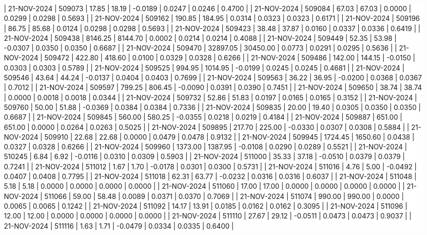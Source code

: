 | 21-NOV-2024 | 509073 | 17.85 | 18.19 | -0.0189 | 0.0247 | 0.0246 | 0.4700 |
| 21-NOV-2024 | 509084 | 67.03 | 67.03 | 0.0000 | 0.0299 | 0.0298 | 0.5693 |
| 21-NOV-2024 | 509162 | 190.85 | 184.95 | 0.0314 | 0.0323 | 0.0323 | 0.6171 |
| 21-NOV-2024 | 509196 | 86.75 | 85.68 | 0.0124 | 0.0298 | 0.0298 | 0.5693 |
| 21-NOV-2024 | 509423 | 38.48 | 37.87 | 0.0160 | 0.0337 | 0.0336 | 0.6419 |
| 21-NOV-2024 | 509438 | 8146.25 | 8144.70 | 0.0002 | 0.0214 | 0.0214 | 0.4088 |
| 21-NOV-2024 | 509449 | 52.35 | 53.98 | -0.0307 | 0.0350 | 0.0350 | 0.6687 |
| 21-NOV-2024 | 509470 | 32897.05 | 30450.00 | 0.0773 | 0.0291 | 0.0295 | 0.5636 |
| 21-NOV-2024 | 509472 | 422.80 | 418.60 | 0.0100 | 0.0329 | 0.0328 | 0.6266 |
| 21-NOV-2024 | 509486 | 142.00 | 144.15 | -0.0150 | 0.0303 | 0.0303 | 0.5789 |
| 21-NOV-2024 | 509525 | 994.95 | 1014.95 | -0.0199 | 0.0245 | 0.0245 | 0.4681 |
| 21-NOV-2024 | 509546 | 43.64 | 44.24 | -0.0137 | 0.0404 | 0.0403 | 0.7699 |
| 21-NOV-2024 | 509563 | 36.22 | 36.95 | -0.0200 | 0.0368 | 0.0367 | 0.7012 |
| 21-NOV-2024 | 509597 | 799.25 | 806.45 | -0.0090 | 0.0391 | 0.0390 | 0.7451 |
| 21-NOV-2024 | 509650 | 38.74 | 38.74 | 0.0000 | 0.0018 | 0.0018 | 0.0344 |
| 21-NOV-2024 | 509732 | 52.86 | 51.83 | 0.0197 | 0.0165 | 0.0165 | 0.3152 |
| 21-NOV-2024 | 509760 | 50.00 | 51.88 | -0.0369 | 0.0384 | 0.0384 | 0.7336 |
| 21-NOV-2024 | 509835 | 20.00 | 19.40 | 0.0305 | 0.0350 | 0.0350 | 0.6687 |
| 21-NOV-2024 | 509845 | 560.00 | 580.25 | -0.0355 | 0.0218 | 0.0219 | 0.4184 |
| 21-NOV-2024 | 509887 | 651.00 | 651.00 | 0.0000 | 0.0264 | 0.0263 | 0.5025 |
| 21-NOV-2024 | 509895 | 217.70 | 225.00 | -0.0330 | 0.0307 | 0.0308 | 0.5884 |
| 21-NOV-2024 | 509910 | 22.68 | 22.68 | 0.0000 | 0.0479 | 0.0478 | 0.9132 |
| 21-NOV-2024 | 509945 | 1724.45 | 1650.60 | 0.0438 | 0.0327 | 0.0328 | 0.6266 |
| 21-NOV-2024 | 509960 | 1373.00 | 1387.95 | -0.0108 | 0.0290 | 0.0289 | 0.5521 |
| 21-NOV-2024 | 510245 | 6.84 | 6.92 | -0.0116 | 0.0310 | 0.0309 | 0.5903 |
| 21-NOV-2024 | 511000 | 35.33 | 37.18 | -0.0510 | 0.0379 | 0.0379 | 0.7241 |
| 21-NOV-2024 | 511012 | 1.67 | 1.70 | -0.0178 | 0.0301 | 0.0300 | 0.5731 |
| 21-NOV-2024 | 511016 | 4.76 | 5.00 | -0.0492 | 0.0407 | 0.0408 | 0.7795 |
| 21-NOV-2024 | 511018 | 62.31 | 63.77 | -0.0232 | 0.0316 | 0.0316 | 0.6037 |
| 21-NOV-2024 | 511048 | 5.18 | 5.18 | 0.0000 | 0.0000 | 0.0000 | 0.0000 |
| 21-NOV-2024 | 511060 | 17.00 | 17.00 | 0.0000 | 0.0000 | 0.0000 | 0.0000 |
| 21-NOV-2024 | 511066 | 59.00 | 58.48 | 0.0089 | 0.0371 | 0.0370 | 0.7069 |
| 21-NOV-2024 | 511074 | 990.00 | 990.00 | 0.0000 | 0.0065 | 0.0065 | 0.1242 |
| 21-NOV-2024 | 511092 | 14.17 | 13.91 | 0.0185 | 0.0162 | 0.0162 | 0.3095 |
| 21-NOV-2024 | 511096 | 12.00 | 12.00 | 0.0000 | 0.0000 | 0.0000 | 0.0000 |
| 21-NOV-2024 | 511110 | 27.67 | 29.12 | -0.0511 | 0.0473 | 0.0473 | 0.9037 |
| 21-NOV-2024 | 511116 | 1.63 | 1.71 | -0.0479 | 0.0334 | 0.0335 | 0.6400 |